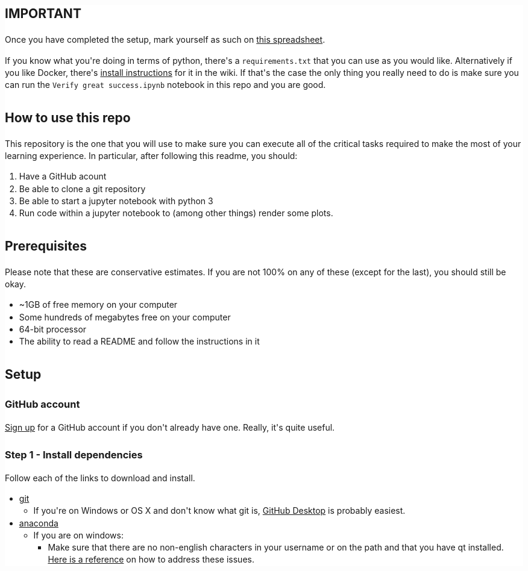 ## IMPORTANT

Once you have completed the setup, mark yourself as such on [this spreadsheet](https://docs.google.com/spreadsheets/d/1SYn38h_DNzdyrZsDH4y50U32eDMdoi00cNDdn2MHAsE/edit?usp=sharing).

If you know what you're doing in terms of python, there's a `requirements.txt` that you can
use as you would like. Alternatively if you like Docker, there's [install instructions](https://github.com/LDSSA/setup/wiki/Alternate-install-methods)
for it in the wiki. If that's the case the only thing you really need to do is make sure
you can run the `Verify great success.ipynb` notebook in this repo and you are good.

## How to use this repo

This repository is the one that you will use to make sure you can execute
all of the critical tasks required to make the most of your learning
experience. In particular, after following this readme, you should:

1. Have a GitHub acount
1. Be able to clone a git repository
1. Be able to start a jupyter notebook with python 3
1. Run code within a jupyter notebook to (among other things) render some plots.

## Prerequisites

Please note that these are conservative estimates. If you
are not 100% on any of these (except for the last), you should still be okay.

- ~1GB of free memory on your computer
- Some hundreds of megabytes free on your computer
- 64-bit processor
- The ability to read a README and follow the instructions in it

## Setup

### GitHub account

[Sign up](https://github.com/join) for a GitHub account if you don't already have one.
Really, it's quite useful.

### Step 1 - Install dependencies

Follow each of the links to download and install.

- [git](https://git-scm.com/)
    - If you're on Windows or OS X and don't know what git is, [GitHub Desktop](https://desktop.github.com/) is probably easiest.
- [anaconda](https://www.continuum.io/downloads)
    - If you are on windows:
      - Make sure that there are no non-english characters in your username or on the path and that you have qt installed. [Here is a reference](https://github.com/ContinuumIO/anaconda-issues/issues/1270) on how to address these issues.
